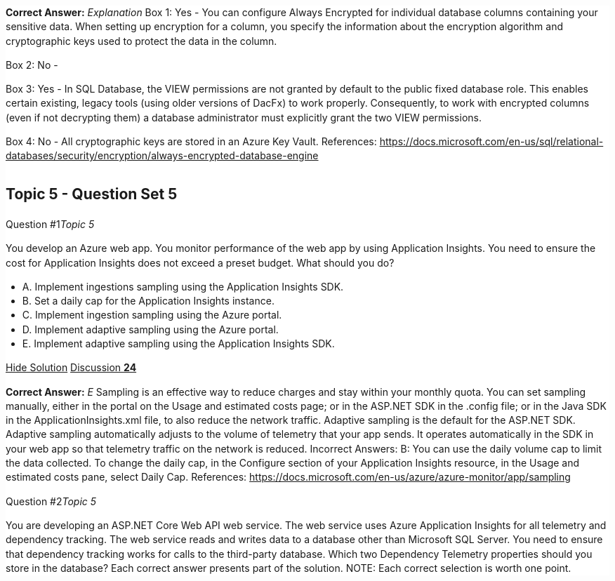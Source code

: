 **Correct Answer:** *Explanation*
Box 1: Yes -
You can configure Always Encrypted for individual database columns containing your sensitive data. When setting up encryption for a column, you specify the information about the encryption algorithm and cryptographic keys used to protect the data in the column.

Box 2: No -

Box 3: Yes -
In SQL Database, the VIEW permissions are not granted by default to the public fixed database role. This enables certain existing, legacy tools (using older versions of DacFx) to work properly. Consequently, to work with encrypted columns (even if not decrypting them) a database administrator must explicitly grant the two VIEW permissions.

Box 4: No -
All cryptographic keys are stored in an Azure Key Vault.
References:
https://docs.microsoft.com/en-us/sql/relational-databases/security/encryption/always-encrypted-database-engine

## Topic 5 - Question Set 5

Question #1*Topic 5*

You develop an Azure web app. You monitor performance of the web app by using Application Insights.
You need to ensure the cost for Application Insights does not exceed a preset budget.
What should you do?

- A. Implement ingestions sampling using the Application Insights SDK.
- B. Set a daily cap for the Application Insights instance.
- C. Implement ingestion sampling using the Azure portal.
- D. Implement adaptive sampling using the Azure portal.
- E. Implement adaptive sampling using the Application Insights SDK.

[Hide Solution](https://www.examtopics.com/exams/microsoft/az-203/view/15/#) [  Discussion  **24**](https://www.examtopics.com/exams/microsoft/az-203/view/15/#)

**Correct Answer:** *E*
Sampling is an effective way to reduce charges and stay within your monthly quota.
You can set sampling manually, either in the portal on the Usage and estimated costs page; or in the ASP.NET SDK in the .config file; or in the Java SDK in the
ApplicationInsights.xml file, to also reduce the network traffic.
Adaptive sampling is the default for the ASP.NET SDK. Adaptive sampling automatically adjusts to the volume of telemetry that your app sends. It operates automatically in the SDK in your web app so that telemetry traffic on the network is reduced.
Incorrect Answers:
B: You can use the daily volume cap to limit the data collected.
To change the daily cap, in the Configure section of your Application Insights resource, in the Usage and estimated costs pane, select Daily Cap.
References:
https://docs.microsoft.com/en-us/azure/azure-monitor/app/sampling

Question #2*Topic 5*

You are developing an ASP.NET Core Web API web service. The web service uses Azure Application Insights for all telemetry and dependency tracking. The web service reads and writes data to a database other than Microsoft SQL Server.
You need to ensure that dependency tracking works for calls to the third-party database.
Which two Dependency Telemetry properties should you store in the database? Each correct answer presents part of the solution.
NOTE: Each correct selection is worth one point.
